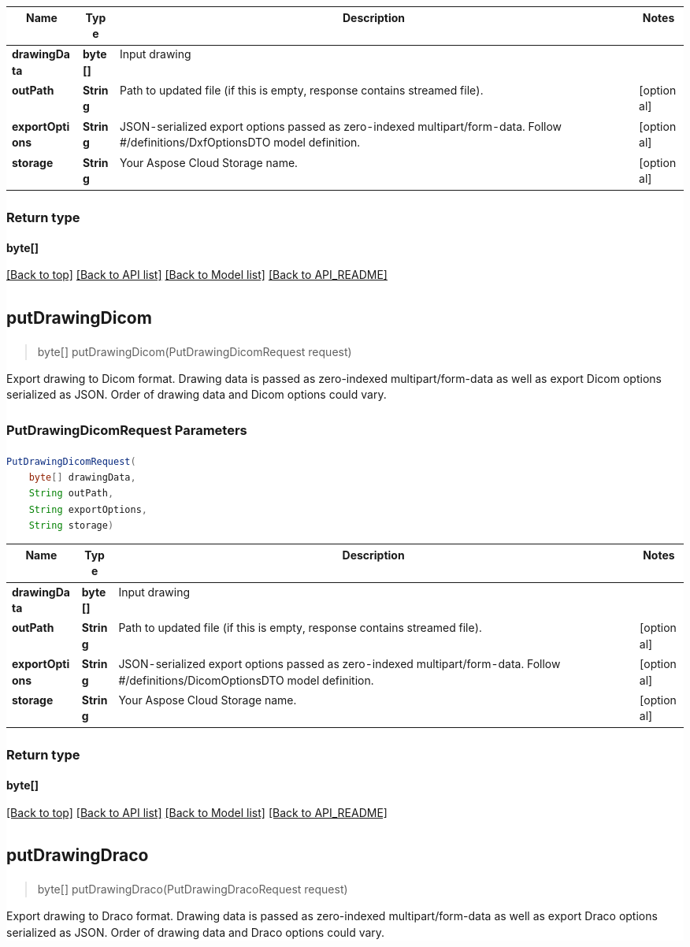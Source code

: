 Name | Type | Description  | Notes
------------- | ------------- | ------------- | -------------
 **drawingData** | **byte[]**| Input drawing |
 **outPath** | **String**| Path to updated file (if this is empty, response contains streamed file). | [optional]
 **exportOptions** | **String**| JSON-serialized export options passed as zero-indexed multipart/form-data. Follow #/definitions/DxfOptionsDTO model definition. | [optional]
 **storage** | **String**| Your Aspose Cloud Storage name. | [optional]

### Return type

**byte[]**

[[Back to top]](#) [[Back to API list]](API_README.md#documentation-for-api-endpoints) [[Back to Model list]](API_README.md#documentation-for-models) [[Back to API_README]](API_README.md)

<a name="putDrawingDicom"></a>
## **putDrawingDicom**
> byte[] putDrawingDicom(PutDrawingDicomRequest request)

Export drawing to Dicom format. Drawing data is passed as zero-indexed multipart/form-data as well as export Dicom options serialized as JSON. Order of drawing data and Dicom options could vary.

### **PutDrawingDicomRequest** Parameters
```java
PutDrawingDicomRequest(
    byte[] drawingData, 
    String outPath, 
    String exportOptions, 
    String storage)
```

Name | Type | Description  | Notes
------------- | ------------- | ------------- | -------------
 **drawingData** | **byte[]**| Input drawing |
 **outPath** | **String**| Path to updated file (if this is empty, response contains streamed file). | [optional]
 **exportOptions** | **String**| JSON-serialized export options passed as zero-indexed multipart/form-data. Follow #/definitions/DicomOptionsDTO model definition. | [optional]
 **storage** | **String**| Your Aspose Cloud Storage name. | [optional]

### Return type

**byte[]**

[[Back to top]](#) [[Back to API list]](API_README.md#documentation-for-api-endpoints) [[Back to Model list]](API_README.md#documentation-for-models) [[Back to API_README]](API_README.md)

<a name="putDrawingDraco"></a>
## **putDrawingDraco**
> byte[] putDrawingDraco(PutDrawingDracoRequest request)

Export drawing to Draco format. Drawing data is passed as zero-indexed multipart/form-data as well as export Draco options serialized as JSON. Order of drawing data and Draco options could vary.
